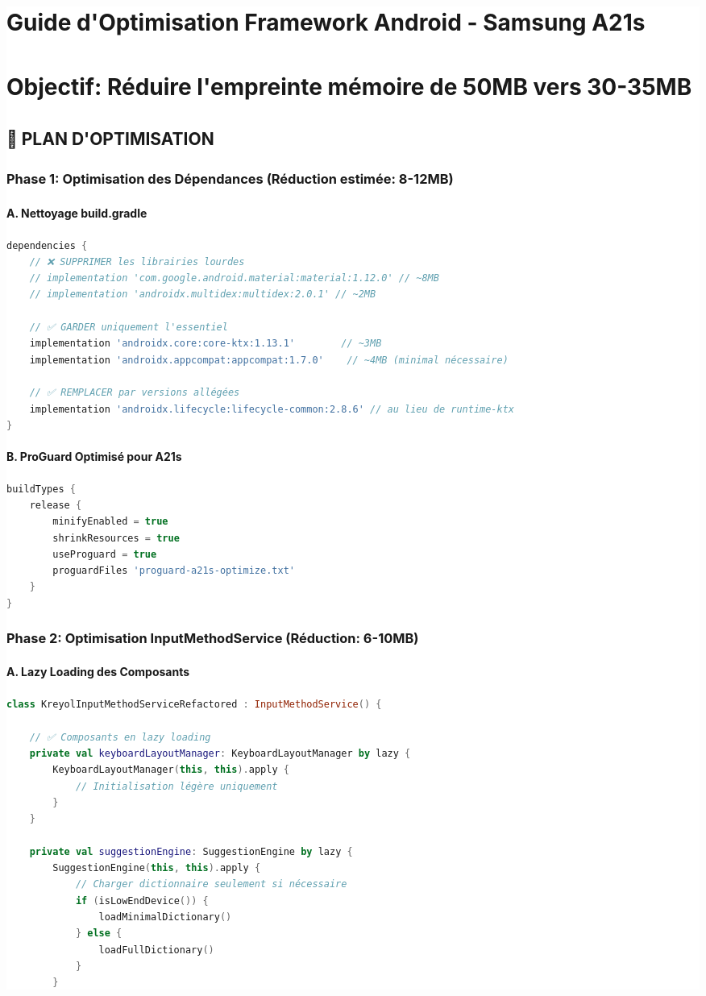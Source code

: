 # Guide d'Optimisation Framework Android - Samsung A21s
# Objectif: Réduire l'empreinte mémoire de 50MB vers 30-35MB

## 🎯 PLAN D'OPTIMISATION

### Phase 1: Optimisation des Dépendances (Réduction estimée: 8-12MB)

#### A. Nettoyage build.gradle
```gradle
dependencies {
    // ❌ SUPPRIMER les librairies lourdes
    // implementation 'com.google.android.material:material:1.12.0' // ~8MB
    // implementation 'androidx.multidex:multidex:2.0.1' // ~2MB
    
    // ✅ GARDER uniquement l'essentiel
    implementation 'androidx.core:core-ktx:1.13.1'        // ~3MB
    implementation 'androidx.appcompat:appcompat:1.7.0'    // ~4MB (minimal nécessaire)
    
    // ✅ REMPLACER par versions allégées
    implementation 'androidx.lifecycle:lifecycle-common:2.8.6' // au lieu de runtime-ktx
}
```

#### B. ProGuard Optimisé pour A21s
```gradle
buildTypes {
    release {
        minifyEnabled = true
        shrinkResources = true
        useProguard = true
        proguardFiles 'proguard-a21s-optimize.txt'
    }
}
```

### Phase 2: Optimisation InputMethodService (Réduction: 6-10MB)

#### A. Lazy Loading des Composants
```kotlin
class KreyolInputMethodServiceRefactored : InputMethodService() {
    
    // ✅ Composants en lazy loading
    private val keyboardLayoutManager: KeyboardLayoutManager by lazy {
        KeyboardLayoutManager(this, this).apply {
            // Initialisation légère uniquement
        }
    }
    
    private val suggestionEngine: SuggestionEngine by lazy {
        SuggestionEngine(this, this).apply {
            // Charger dictionnaire seulement si nécessaire
            if (isLowEndDevice()) {
                loadMinimalDictionary()
            } else {
                loadFullDictionary()
            }
        }
```